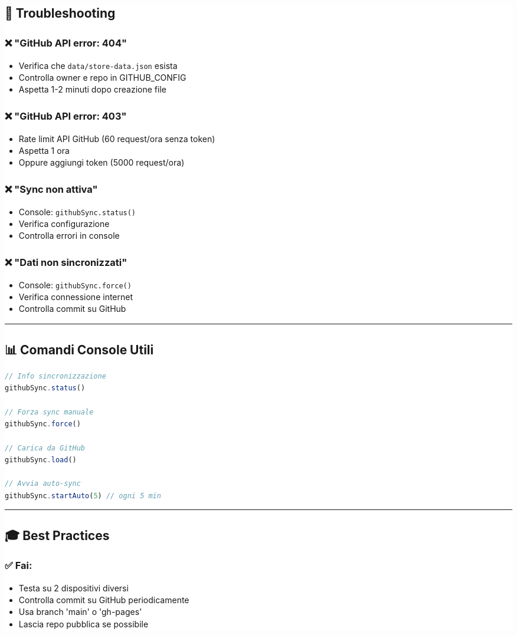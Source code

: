 
## 🐛 **Troubleshooting**

### **❌ "GitHub API error: 404"**
- Verifica che `data/store-data.json` esista
- Controlla owner e repo in GITHUB_CONFIG
- Aspetta 1-2 minuti dopo creazione file

### **❌ "GitHub API error: 403"**
- Rate limit API GitHub (60 request/ora senza token)
- Aspetta 1 ora
- Oppure aggiungi token (5000 request/ora)

### **❌ "Sync non attiva"**
- Console: `githubSync.status()`
- Verifica configurazione
- Controlla errori in console

### **❌ "Dati non sincronizzati"**
- Console: `githubSync.force()`
- Verifica connessione internet
- Controlla commit su GitHub

---

## 📊 **Comandi Console Utili**

```javascript
// Info sincronizzazione
githubSync.status()

// Forza sync manuale
githubSync.force()

// Carica da GitHub
githubSync.load()

// Avvia auto-sync
githubSync.startAuto(5) // ogni 5 min
```

---

## 🎓 **Best Practices**

### **✅ Fai:**
- Testa su 2 dispositivi diversi
- Controlla commit su GitHub periodicamente
- Usa branch 'main' o 'gh-pages'
- Lascia repo pubblica se possibile
